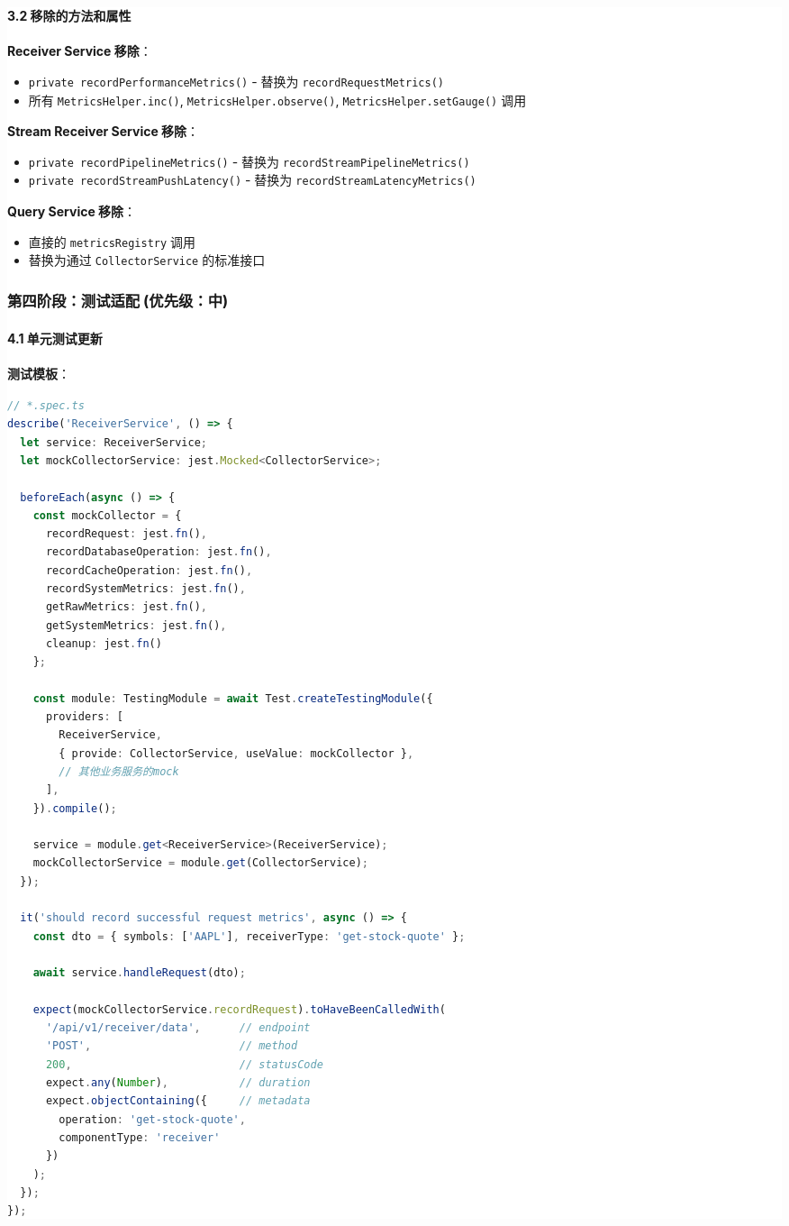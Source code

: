#### **3.2 移除的方法和属性**

**Receiver Service 移除**：
- `private recordPerformanceMetrics()` - 替换为 `recordRequestMetrics()`
- 所有 `MetricsHelper.inc()`, `MetricsHelper.observe()`, `MetricsHelper.setGauge()` 调用

**Stream Receiver Service 移除**：
- `private recordPipelineMetrics()` - 替换为 `recordStreamPipelineMetrics()`
- `private recordStreamPushLatency()` - 替换为 `recordStreamLatencyMetrics()`

**Query Service 移除**：
- 直接的 `metricsRegistry` 调用
- 替换为通过 `CollectorService` 的标准接口

### **第四阶段：测试适配** (优先级：中)

#### **4.1 单元测试更新**

**测试模板**：
```typescript
// *.spec.ts
describe('ReceiverService', () => {
  let service: ReceiverService;
  let mockCollectorService: jest.Mocked<CollectorService>;

  beforeEach(async () => {
    const mockCollector = {
      recordRequest: jest.fn(),
      recordDatabaseOperation: jest.fn(),
      recordCacheOperation: jest.fn(),
      recordSystemMetrics: jest.fn(),
      getRawMetrics: jest.fn(),
      getSystemMetrics: jest.fn(),
      cleanup: jest.fn()
    };

    const module: TestingModule = await Test.createTestingModule({
      providers: [
        ReceiverService,
        { provide: CollectorService, useValue: mockCollector },
        // 其他业务服务的mock
      ],
    }).compile();

    service = module.get<ReceiverService>(ReceiverService);
    mockCollectorService = module.get(CollectorService);
  });

  it('should record successful request metrics', async () => {
    const dto = { symbols: ['AAPL'], receiverType: 'get-stock-quote' };
    
    await service.handleRequest(dto);

    expect(mockCollectorService.recordRequest).toHaveBeenCalledWith(
      '/api/v1/receiver/data',      // endpoint
      'POST',                       // method
      200,                          // statusCode
      expect.any(Number),           // duration
      expect.objectContaining({     // metadata
        operation: 'get-stock-quote',
        componentType: 'receiver'
      })
    );
  });
});
```